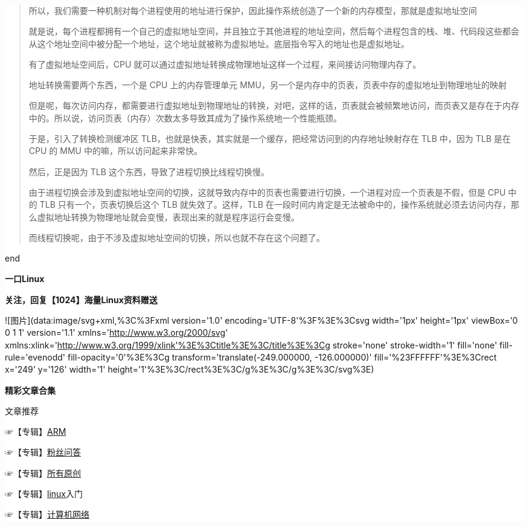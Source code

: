 > 
>   
> 
> 所以，我们需要一种机制对每个进程使用的地址进行保护，因此操作系统创造了一个新的内存模型，那就是虚拟地址空间
> 
> 就是说，每个进程都拥有一个自己的虚拟地址空间，并且独立于其他进程的地址空间，然后每个进程包含的栈、堆、代码段这些都会从这个地址空间中被分配一个地址，这个地址就被称为虚拟地址。底层指令写入的地址也是虚拟地址。
> 
> 有了虚拟地址空间后，CPU 就可以通过虚拟地址转换成物理地址这样一个过程，来间接访问物理内存了。
> 
> 地址转换需要两个东西，一个是 CPU 上的内存管理单元 MMU，另一个是内存中的页表，页表中存的虚拟地址到物理地址的映射
> 
> 但是呢，每次访问内存，都需要进行虚拟地址到物理地址的转换，对吧，这样的话，页表就会被频繁地访问，而页表又是存在于内存中的。所以说，访问页表（内存）次数太多导致其成为了操作系统地一个性能瓶颈。
> 
> 于是，引入了转换检测缓冲区 TLB，也就是快表，其实就是一个缓存，把经常访问到的内存地址映射存在 TLB 中，因为 TLB 是在 CPU 的 MMU 中的嘛，所以访问起来非常快。
> 
>   
> 
> 然后，正是因为 TLB 这个东西，导致了进程切换比线程切换慢。
> 
> 由于进程切换会涉及到虚拟地址空间的切换，这就导致内存中的页表也需要进行切换，一个进程对应一个页表是不假，但是 CPU 中的 TLB 只有一个，页表切换后这个 TLB 就失效了。这样，TLB 在一段时间内肯定是无法被命中的，操作系统就必须去访问内存，那么虚拟地址转换为物理地址就会变慢，表现出来的就是程序运行会变慢。
> 
> 而线程切换呢，由于不涉及虚拟地址空间的切换，所以也就不存在这个问题了。

end

  

  

**一口Linux** 

  

**关注，回复【****1024****】海量Linux资料赠送**

![图片](data:image/svg+xml,%3C%3Fxml version='1.0' encoding='UTF-8'%3F%3E%3Csvg width='1px' height='1px' viewBox='0 0 1 1' version='1.1' xmlns='http://www.w3.org/2000/svg' xmlns:xlink='http://www.w3.org/1999/xlink'%3E%3Ctitle%3E%3C/title%3E%3Cg stroke='none' stroke-width='1' fill='none' fill-rule='evenodd' fill-opacity='0'%3E%3Cg transform='translate(-249.000000, -126.000000)' fill='%23FFFFFF'%3E%3Crect x='249' y='126' width='1' height='1'%3E%3C/rect%3E%3C/g%3E%3C/g%3E%3C/svg%3E)

  

**精彩文章合集**  

文章推荐

☞【专辑】[ARM](https://mp.weixin.qq.com/mp/appmsgalbum?__biz=MzUxMjEyNDgyNw==&action=getalbum&album_id=1614665559315382276#wechat_redirect)

☞【专辑】[粉丝问答](https://mp.weixin.qq.com/mp/appmsgalbum?__biz=MzUxMjEyNDgyNw==&action=getalbum&album_id=1629876820810465283#wechat_redirect)

☞【专辑】[所有原创](https://mp.weixin.qq.com/mp/appmsgalbum?__biz=MzUxMjEyNDgyNw==&action=getalbum&album_id=1479949091139813387#wechat_redirect)

☞【专辑】[linux](https://mp.weixin.qq.com/mp/appmsgalbum?__biz=MzUxMjEyNDgyNw==&action=getalbum&album_id=1507350615537025026#wechat_redirect)入门

☞【专辑】[计算机网络](https://mp.weixin.qq.com/mp/appmsgalbum?__biz=MzUxMjEyNDgyNw==&action=getalbum&album_id=1598710257097179137#wechat_redirect)
